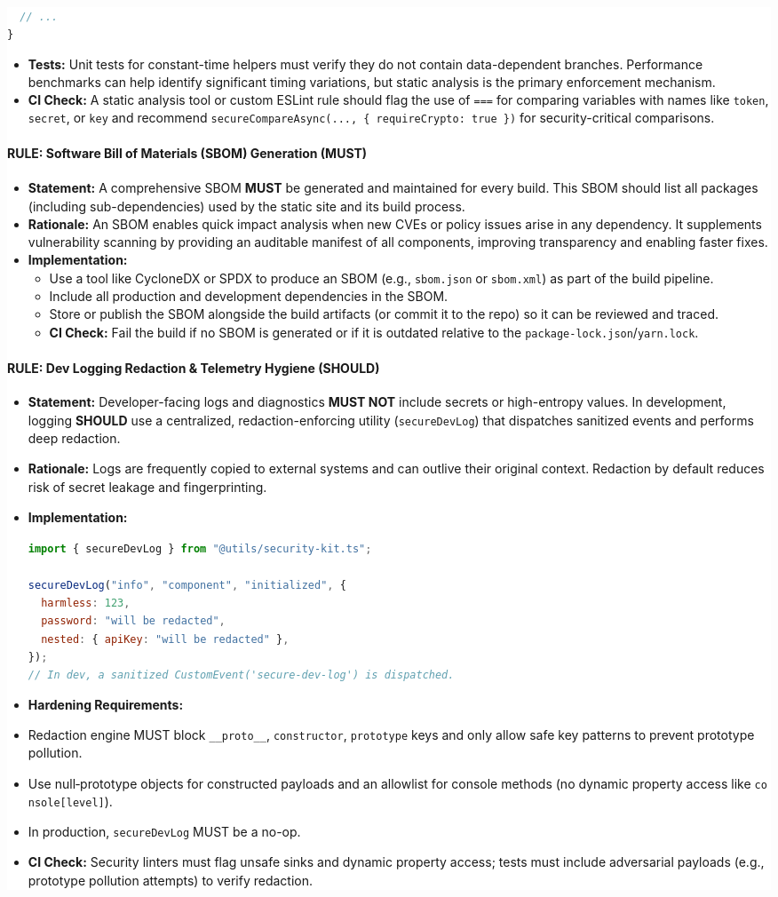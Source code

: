   ```javascript
    // ...
  }
  ```
- **Tests:** Unit tests for constant-time helpers must verify they do not contain data-dependent branches. Performance benchmarks can help identify significant timing variations, but static analysis is the primary enforcement mechanism.
- **CI Check:** A static analysis tool or custom ESLint rule should flag the use of `===` for comparing variables with names like `token`, `secret`, or `key` and recommend `secureCompareAsync(..., { requireCrypto: true })` for security-critical comparisons.

#### RULE: Software Bill of Materials (SBOM) Generation (MUST)

- **Statement:** A comprehensive SBOM **MUST** be generated and maintained for every build. This SBOM should list all packages (including sub-dependencies) used by the static site and its build process.
- **Rationale:** An SBOM enables quick impact analysis when new CVEs or policy issues arise in any dependency. It supplements vulnerability scanning by providing an auditable manifest of all components, improving transparency and enabling faster fixes.
- **Implementation:**
  - Use a tool like CycloneDX or SPDX to produce an SBOM (e.g., `sbom.json` or `sbom.xml`) as part of the build pipeline.
  - Include all production and development dependencies in the SBOM.
  - Store or publish the SBOM alongside the build artifacts (or commit it to the repo) so it can be reviewed and traced.
  - **CI Check:** Fail the build if no SBOM is generated or if it is outdated relative to the `package-lock.json`/`yarn.lock`.

#### RULE: Dev Logging Redaction & Telemetry Hygiene (SHOULD)

- **Statement:** Developer-facing logs and diagnostics **MUST NOT** include secrets or high-entropy values. In development, logging **SHOULD** use a centralized, redaction-enforcing utility (`secureDevLog`) that dispatches sanitized events and performs deep redaction.
- **Rationale:** Logs are frequently copied to external systems and can outlive their original context. Redaction by default reduces risk of secret leakage and fingerprinting.
- **Implementation:**

  ```javascript
  import { secureDevLog } from "@utils/security-kit.ts";

  secureDevLog("info", "component", "initialized", {
    harmless: 123,
    password: "will be redacted",
    nested: { apiKey: "will be redacted" },
  });
  // In dev, a sanitized CustomEvent('secure-dev-log') is dispatched.
  ```

- **Hardening Requirements:**
- Redaction engine MUST block `__proto__`, `constructor`, `prototype` keys and only allow safe key patterns to prevent prototype pollution.
- Use null‑prototype objects for constructed payloads and an allowlist for console methods (no dynamic property access like `console[level]`).
- In production, `secureDevLog` MUST be a no-op.
- **CI Check:** Security linters must flag unsafe sinks and dynamic property access; tests must include adversarial payloads (e.g., prototype pollution attempts) to verify redaction.
